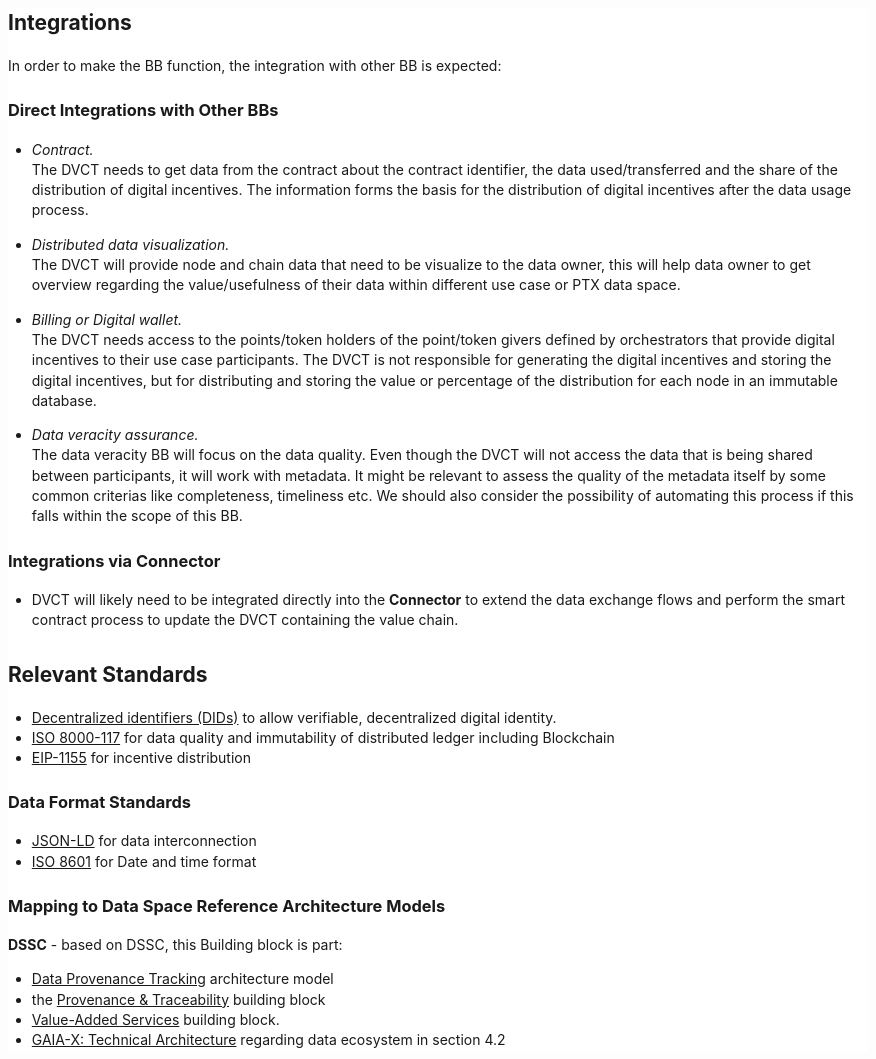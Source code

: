 ## Integrations

In order to make the BB function, the integration with other BB is expected:

### Direct Integrations with Other BBs

-   _Contract._\
    The DVCT needs to get data from the contract about the contract identifier, the data used/transferred and the share of the distribution of digital incentives. The information forms the basis for the distribution of digital incentives after the data usage process.

-   _Distributed data visualization._\
    The DVCT will provide node and chain data that need to be visualize to the data owner, this will help data owner to get overview regarding the value/usefulness of their data within different use case or PTX data space.

-   _Billing or Digital wallet._\
    The DVCT needs access to the points/token holders of the point/token givers defined by orchestrators that provide digital incentives to their use case participants. The DVCT is not responsible for generating the digital incentives and storing the digital incentives, but for distributing and storing the value or percentage of the distribution for each node in an immutable database.
-   _Data veracity assurance._\
    The data veracity BB will focus on the data quality. Even though the DVCT
    will not access the data that is being shared between participants, it will
    work with metadata. It might be relevant to assess the quality of the
    metadata itself by some common criterias like completeness, timeliness etc.
    We should also consider the possibility of automating this process if this
    falls within the scope of this BB.

### Integrations via Connector

-   DVCT will likely need to be integrated directly into the **Connector** to extend the data exchange flows and perform the smart contract process to update the DVCT containing the value chain.

## Relevant Standards

-   [Decentralized identifiers (DIDs)](https://w3c.github.io/did-core/) to allow verifiable, decentralized digital identity.
-   [ISO 8000-117](https://www.iso.org/standard/81208.html) for data quality and immutability of distributed ledger including Blockchain
-   [EIP-1155](https://eips.ethereum.org/EIPS/eip-1155) for incentive distribution

### Data Format Standards

-   [JSON-LD](https://json-ld.org/) for data interconnection
-   [ISO 8601](https://en.wikipedia.org/wiki/ISO_8601) for Date and time format

### Mapping to Data Space Reference Architecture Models

**DSSC** - based on DSSC, this Building block is part:

-   [Data Provenance Tracking](https://docs.internationaldataspaces.org/ids-knowledgebase/v/ids-ram-4/perspectives-of-the-reference-architecture-model/4_perspectives/4_1_security_perspective/4_1_6_usage_control#data-provenance-tracking) architecture model
-   the [Provenance & Traceability](https://dssc.eu/space/BVE/357075283/Provenance+%26+Traceability) building block
-   [Value-Added Services](https://dssc.eu/space/BVE/357076468/Value-Added+Services) building block.
-   [GAIA-X: Technical Architecture](https://www.bmwk.de/Redaktion/EN/Publikationen/gaia-x-technical-architecture.pdf?__blob=publicationFile&v=7) regarding data ecosystem in section 4.2
